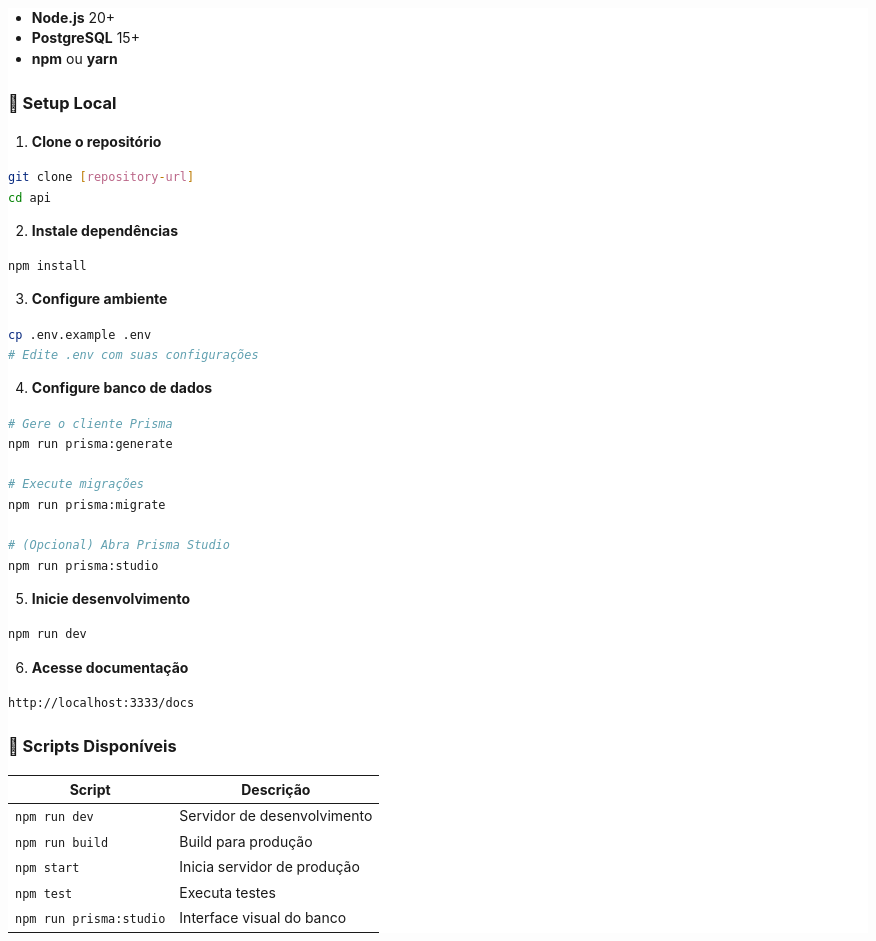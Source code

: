 - **Node.js** 20+ 
- **PostgreSQL** 15+
- **npm** ou **yarn**

### 🚀 Setup Local

1. **Clone o repositório**
```bash
git clone [repository-url]
cd api
```

2. **Instale dependências**
```bash
npm install
```

3. **Configure ambiente**
```bash
cp .env.example .env
# Edite .env com suas configurações
```

4. **Configure banco de dados**
```bash
# Gere o cliente Prisma
npm run prisma:generate

# Execute migrações
npm run prisma:migrate

# (Opcional) Abra Prisma Studio
npm run prisma:studio
```

5. **Inicie desenvolvimento**
```bash
npm run dev
```

6. **Acesse documentação**
```
http://localhost:3333/docs
```

### 🔧 Scripts Disponíveis

| Script | Descrição |
|--------|-----------|
| `npm run dev` | Servidor de desenvolvimento |
| `npm run build` | Build para produção |
| `npm start` | Inicia servidor de produção |
| `npm test` | Executa testes |
| `npm run prisma:studio` | Interface visual do banco |
